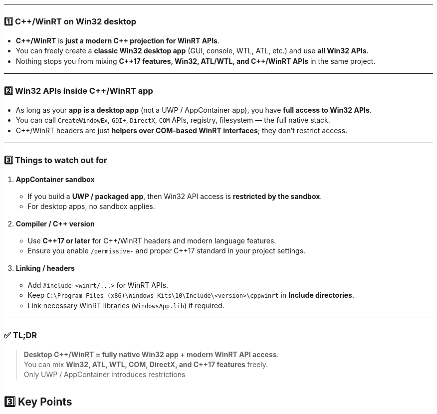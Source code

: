 
---

### 1️⃣ C++/WinRT on Win32 desktop

- **C++/WinRT** is **just a modern C++ projection for WinRT APIs**.
- You can freely create a **classic Win32 desktop app** (GUI, console, WTL, ATL, etc.) and use **all Win32 APIs**.
- Nothing stops you from mixing **C++17 features, Win32, ATL/WTL, and C++/WinRT APIs** in the same project.
    

---

### 2️⃣ Win32 APIs inside C++/WinRT app

- As long as your **app is a desktop app** (not a UWP / AppContainer app), you have **full access to Win32 APIs**.
- You can call `CreateWindowEx`, `GDI+`, `DirectX`, `COM` APIs, registry, filesystem — the full native stack.
- C++/WinRT headers are just **helpers over COM-based WinRT interfaces**; they don’t restrict access.
    

---

### 3️⃣ Things to watch out for

1. **AppContainer sandbox**
    - If you build a **UWP / packaged app**, then Win32 API access is **restricted by the sandbox**.
    - For desktop apps, no sandbox applies.
        
2. **Compiler / C++ version**
    
    - Use **C++17 or later** for C++/WinRT headers and modern language features.
    - Ensure you enable `/permissive-` and proper C++17 standard in your project settings.
        
3. **Linking / headers**
    
    - Add `#include <winrt/...>` for WinRT APIs.
    - Keep `C:\Program Files (x86)\Windows Kits\10\Include\<version>\cppwinrt` in **Include directories**.
    - Link necessary WinRT libraries (`WindowsApp.lib`) if required.
        

---

### ✅ TL;DR

> **Desktop C++/WinRT = fully native Win32 app + modern WinRT API access**.  
> You can mix **Win32, ATL, WTL, COM, DirectX, and C++17 features** freely.  
> Only UWP / AppContainer introduces restrictions


## 3️⃣ Key Points
